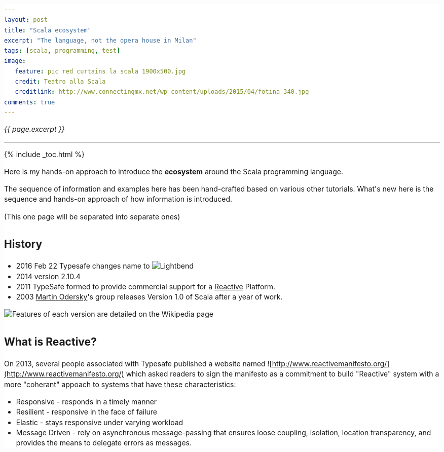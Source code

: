 ```yaml
---
layout: post
title: "Scala ecosystem"
excerpt: "The language, not the opera house in Milan"
tags: [scala, programming, test]
image:
   feature: pic red curtains la scala 1900x500.jpg
   credit: Teatro alla Scala
   creditlink: http://www.connectingmx.net/wp-content/uploads/2015/04/fotina-340.jpg
comments: true
---
```

<i>{{ page.excerpt }}</i>
<hr />

{% include _toc.html %}

Here is my hands-on approach to introduce the **ecosystem** around the Scala programming language.

The sequence of information and examples here has been hand-crafted based on 
various other tutorials.
What's new here is the sequence and hands-on approach of how information is introduced.

(This one page will be separated into separate ones)

## History
* 2016 Feb 22 Typesafe changes name to ![Lightbend](http://www.lightbend.com/)
* 2014 version 2.10.4
* 2011 TypeSafe formed to provide commercial support for a <a href="#WhatIsReactive">Reactive</a> Platform.
* 2003 <a href="#Odersky">Martin Odersky</a>'s group releases Version 1.0 of Scala after a year of work. 

![Features of each version are detailed on the Wikipedia page](https://en.wikipedia.org/wiki/Scala_%28programming_language%29#Versions)

<a name="WhatIsReactive"></a>

## What is Reactive?

On 2013, several people associated with Typesafe published a website named
![http://www.reactivemanifesto.org/](http://www.reactivemanifesto.org/)
which asked readers to sign the manifesto as a commitment to build "Reactive"
system with a more "coherant" appoach to systems that 
have these characteristics:

* Responsive - responds in a timely manner
* Resilient - responsive in the face of failure
* Elastic - stays responsive under varying workload
* Message Driven - rely on asynchronous message-passing that ensures loose coupling, isolation, location transparency, and provides the means to delegate errors as messages.
